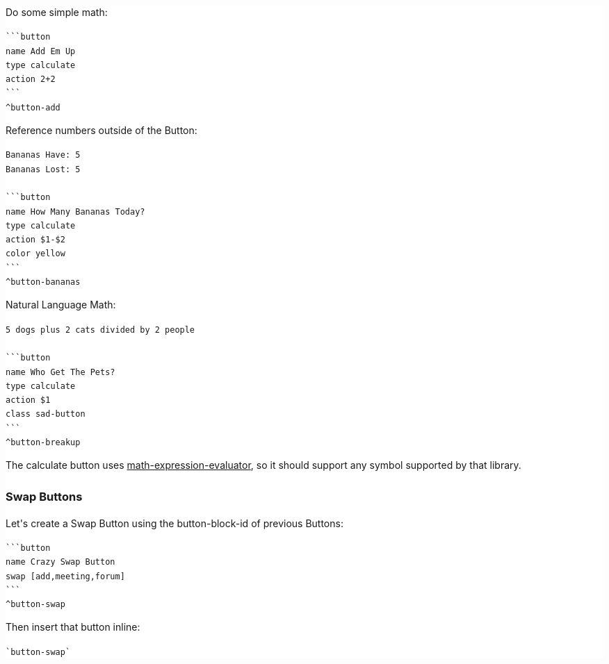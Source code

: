 Do some simple math:

````
```button
name Add Em Up
type calculate
action 2+2
```
^button-add
````

Reference numbers outside of the Button:

````
Bananas Have: 5  
Bananas Lost: 5

```button
name How Many Bananas Today?
type calculate
action $1-$2
color yellow
```
^button-bananas
````

Natural Language Math:

````
5 dogs plus 2 cats divided by 2 people

```button
name Who Get The Pets?
type calculate
action $1
class sad-button
```
^button-breakup
````

The calculate button uses [math-expression-evaluator](https://github.com/bugwheels94/math-expression-evaluator), so it should support any symbol supported by that library.

### Swap Buttons

Let's create a Swap Button using the button-block-id of previous Buttons:

````
```button
name Crazy Swap Button
swap [add,meeting,forum]
```
^button-swap
````

Then insert that button inline:

```
`button-swap`
```
